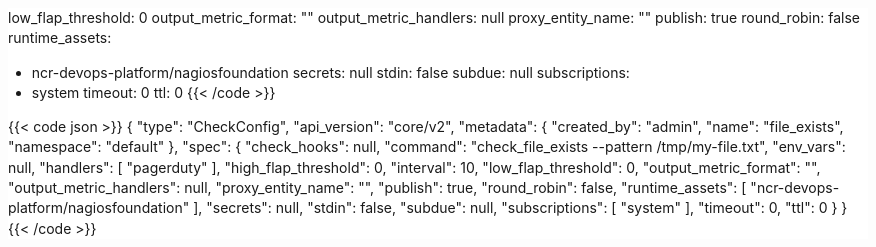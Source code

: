   low_flap_threshold: 0
  output_metric_format: ""
  output_metric_handlers: null
  proxy_entity_name: ""
  publish: true
  round_robin: false
  runtime_assets:
  - ncr-devops-platform/nagiosfoundation
  secrets: null
  stdin: false
  subdue: null
  subscriptions:
  - system
  timeout: 0
  ttl: 0
{{< /code >}}

{{< code json >}}
{
  "type": "CheckConfig",
  "api_version": "core/v2",
  "metadata": {
    "created_by": "admin",
    "name": "file_exists",
    "namespace": "default"
  },
  "spec": {
    "check_hooks": null,
    "command": "check_file_exists --pattern /tmp/my-file.txt",
    "env_vars": null,
    "handlers": [
      "pagerduty"
    ],
    "high_flap_threshold": 0,
    "interval": 10,
    "low_flap_threshold": 0,
    "output_metric_format": "",
    "output_metric_handlers": null,
    "proxy_entity_name": "",
    "publish": true,
    "round_robin": false,
    "runtime_assets": [
      "ncr-devops-platform/nagiosfoundation"
    ],
    "secrets": null,
    "stdin": false,
    "subdue": null,
    "subscriptions": [
      "system"
    ],
    "timeout": 0,
    "ttl": 0
  }
}
{{< /code >}}
